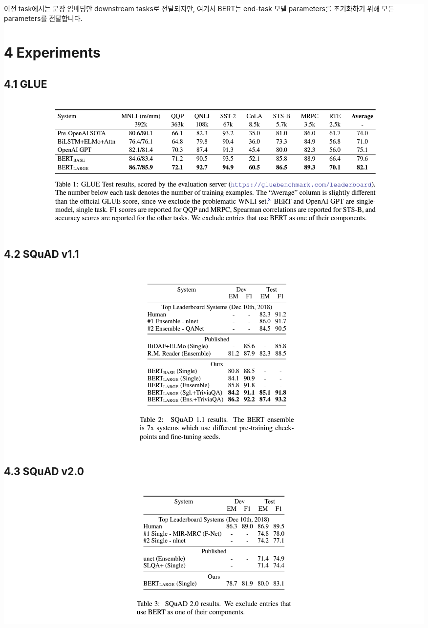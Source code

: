 이전 task에서는 문장 임베딩만 downstream tasks로 전달되지만, 여기서 BERT는 end-task 모델 parameters를 초기화하기 위해 모든 parameters를 전달합니다.

# 4 Experiments

## 4.1 GLUE
<p align="center"><img src="/assets/images/221007/3.png"></p>

## 4.2 SQuAD v1.1
<p align="center"><img src="/assets/images/221007/4.png"></p>

## 4.3 SQuAD v2.0
<p align="center"><img src="/assets/images/221007/5.png"></p>
